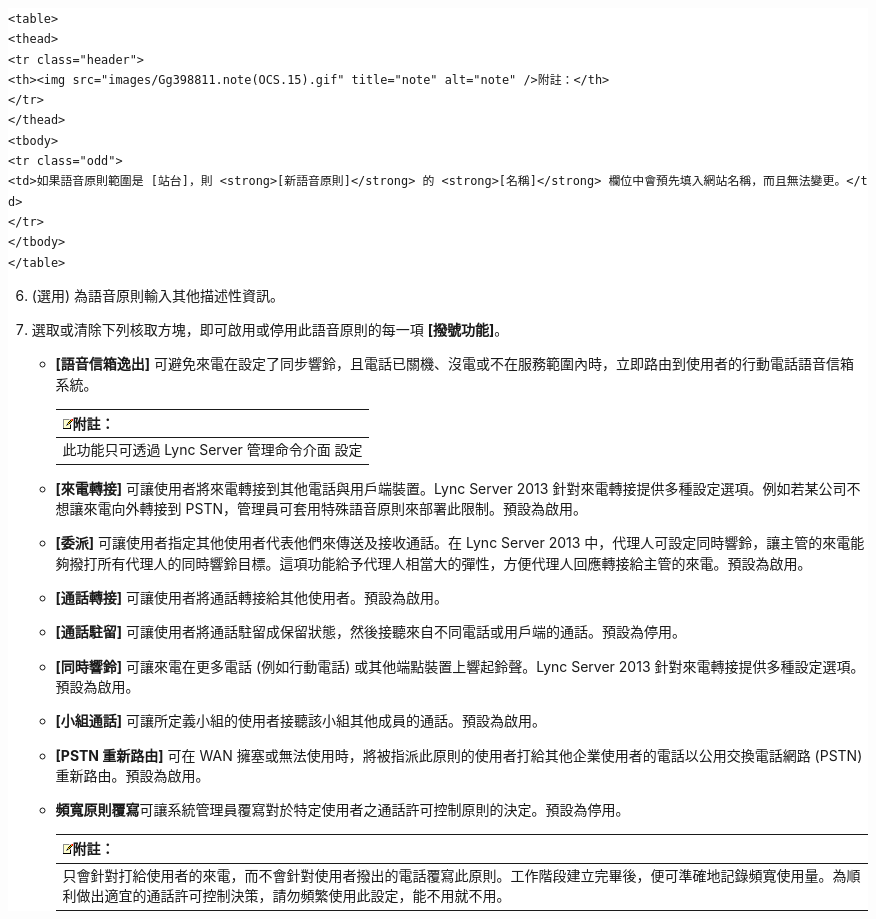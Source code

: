     <table>
    <thead>
    <tr class="header">
    <th><img src="images/Gg398811.note(OCS.15).gif" title="note" alt="note" />附註：</th>
    </tr>
    </thead>
    <tbody>
    <tr class="odd">
    <td>如果語音原則範圍是 [站台]，則 <strong>[新語音原則]</strong> 的 <strong>[名稱]</strong> 欄位中會預先填入網站名稱，而且無法變更。</td>
    </tr>
    </tbody>
    </table>


6.  (選用) 為語音原則輸入其他描述性資訊。

7.  選取或清除下列核取方塊，即可啟用或停用此語音原則的每一項 **\[撥號功能\]**。
    
      - **\[語音信箱逸出\]** 可避免來電在設定了同步響鈴，且電話已關機、沒電或不在服務範圍內時，立即路由到使用者的行動電話語音信箱系統。
        
        <table>
        <thead>
        <tr class="header">
        <th><img src="images/Gg398811.note(OCS.15).gif" title="note" alt="note" />附註：</th>
        </tr>
        </thead>
        <tbody>
        <tr class="odd">
        <td>此功能只可透過 Lync Server 管理命令介面 設定</td>
        </tr>
        </tbody>
        </table>
    
      - **\[來電轉接\]** 可讓使用者將來電轉接到其他電話與用戶端裝置。Lync Server 2013 針對來電轉接提供多種設定選項。例如若某公司不想讓來電向外轉接到 PSTN，管理員可套用特殊語音原則來部署此限制。預設為啟用。
    
      - **\[委派\]** 可讓使用者指定其他使用者代表他們來傳送及接收通話。在 Lync Server 2013 中，代理人可設定同時響鈴，讓主管的來電能夠撥打所有代理人的同時響鈴目標。這項功能給予代理人相當大的彈性，方便代理人回應轉接給主管的來電。預設為啟用。
    
      - **\[通話轉接\]** 可讓使用者將通話轉接給其他使用者。預設為啟用。
    
      - **\[通話駐留\]** 可讓使用者將通話駐留成保留狀態，然後接聽來自不同電話或用戶端的通話。預設為停用。
    
      - **\[同時響鈴\]** 可讓來電在更多電話 (例如行動電話) 或其他端點裝置上響起鈴聲。Lync Server 2013 針對來電轉接提供多種設定選項。預設為啟用。
    
      - **\[小組通話\]** 可讓所定義小組的使用者接聽該小組其他成員的通話。預設為啟用。
    
      - **\[PSTN 重新路由\]** 可在 WAN 擁塞或無法使用時，將被指派此原則的使用者打給其他企業使用者的電話以公用交換電話網路 (PSTN) 重新路由。預設為啟用。
    
      - **頻寬原則覆寫**可讓系統管理員覆寫對於特定使用者之通話許可控制原則的決定。預設為停用。
        
        <table>
        <thead>
        <tr class="header">
        <th><img src="images/Gg398811.note(OCS.15).gif" title="note" alt="note" />附註：</th>
        </tr>
        </thead>
        <tbody>
        <tr class="odd">
        <td>只會針對打給使用者的來電，而不會針對使用者撥出的電話覆寫此原則。工作階段建立完畢後，便可準確地記錄頻寬使用量。為順利做出適宜的通話許可控制決策，請勿頻繁使用此設定，能不用就不用。</td>
        </tr>
        </tbody>
        </table>
    